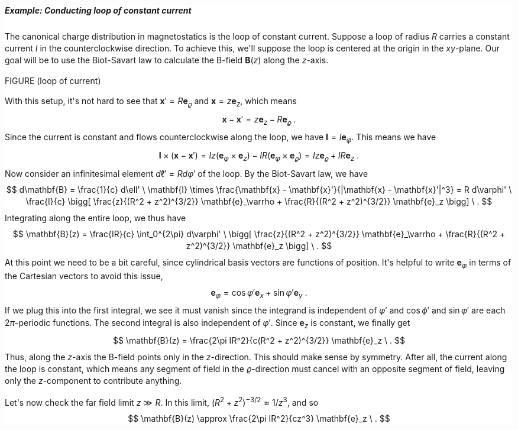 ##### Example: Conducting loop of constant current

The canonical charge distribution in magnetostatics is the loop of constant current. Suppose a loop of radius $R$ carries a constant current $I$ in the counterclockwise direction. To achieve this, we'll suppose the loop is centered at the origin in the $xy$-plane. Our goal will be to use the Biot-Savart law to calculate the B-field $\mathbf{B}(z)$ along the $z$-axis.

FIGURE (loop of current)

With this setup, it's not hard to see that $\mathbf{x}' = R \mathbf{e}_\varrho$ and $\mathbf{x} = z \mathbf{e}_z$, which means
$$
\mathbf{x} - \mathbf{x}' = z \mathbf{e}_z - R \mathbf{e}_\varrho \ .
$$
Since the current is constant and flows counterclockwise along the loop, we have $\mathbf{I} = I \mathbf{e}_\varphi$. This means we have
$$
\mathbf{I} \times (\mathbf{x} - \mathbf{x}') = Iz (\mathbf{e}_\varphi \times \mathbf{e}_z) - IR (\mathbf{e}_\varphi \times \mathbf{e}_\varrho) = Iz \mathbf{e}_\varrho + IR \mathbf{e}_z \ .
$$
Now consider an infinitesimal element $d\ell' = R d\varphi'$ of the loop. By the Biot-Savart law, we have
$$
d\mathbf{B} = \frac{1}{c} d\ell' \ \mathbf{I} \times \frac{\mathbf{x} - \mathbf{x}'}{|\mathbf{x} - \mathbf{x}'|^3} = R d\varphi' \ \frac{I}{c} \bigg[ \frac{z}{(R^2 + z^2)^{3/2}} \mathbf{e}_\varrho + \frac{R}{(R^2 + z^2)^{3/2}} \mathbf{e}_z \bigg] \ .
$$
Integrating along the entire loop, we thus have
$$
\mathbf{B}(z) = \frac{IR}{c} \int_0^{2\pi} d\varphi' \ \bigg[ \frac{z}{(R^2 + z^2)^{3/2}} \mathbf{e}_\varrho + \frac{R}{(R^2 + z^2)^{3/2}} \mathbf{e}_z \bigg] \ .
$$
At this point we need to be a bit careful, since cylindrical basis vectors are functions of position. It's helpful to write $\mathbf{e}_\varphi$ in terms of the Cartesian vectors to avoid this issue,
$$
\mathbf{e}_\varphi = \cos\varphi' \mathbf{e}_x + \sin\varphi' \mathbf{e}_y \ .
$$
If we plug this into the first integral, we see it must vanish since the integrand is independent of $\varphi'$ and $\cos\phi'$ and $\sin\varphi'$ are each $2\pi$-periodic functions. The second integral is also independent of $\varphi'$. Since $\mathbf{e}_z$ is constant, we finally get
$$
\mathbf{B}(z) = \frac{2\pi IR^2}{c(R^2 + z^2)^{3/2}} \mathbf{e}_z \ .
$$
Thus, along the $z$-axis the B-field points only in the $z$-direction. This should make sense by symmetry. After all, the current along the loop is constant, which means any segment of field in the $\varrho$-direction must cancel with an opposite segment of field, leaving only the $z$-component to contribute anything.

Let's now check the far field limit $z \gg R$. In this limit, $(R^2 + z^2)^{-3/2} \approx 1/z^3$, and so
$$
\mathbf{B}(z) \approx \frac{2\pi IR^2}{cz^3} \mathbf{e}_z \ .
$$
